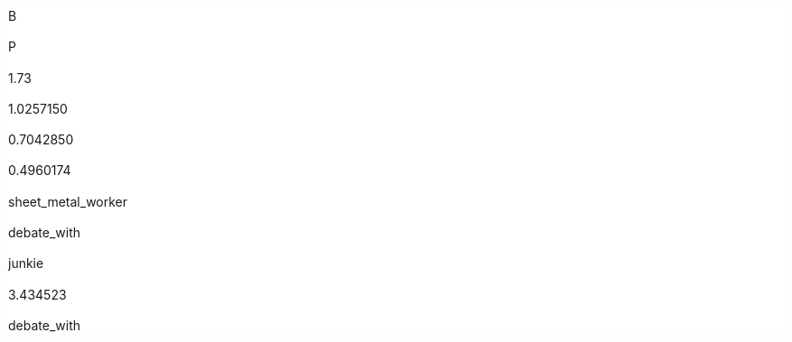 B

</td>

<td style="text-align:left;">

P

</td>

<td style="text-align:right;">

1.73

</td>

<td style="text-align:right;">

1.0257150

</td>

<td style="text-align:right;">

0.7042850

</td>

<td style="text-align:right;">

0.4960174

</td>

</tr>

<tr>

<td style="text-align:left;">

sheet\_metal\_worker

</td>

<td style="text-align:left;">

debate\_with

</td>

<td style="text-align:left;">

junkie

</td>

<td style="text-align:left;">

3.434523

</td>

<td style="text-align:left;">

debate\_with
